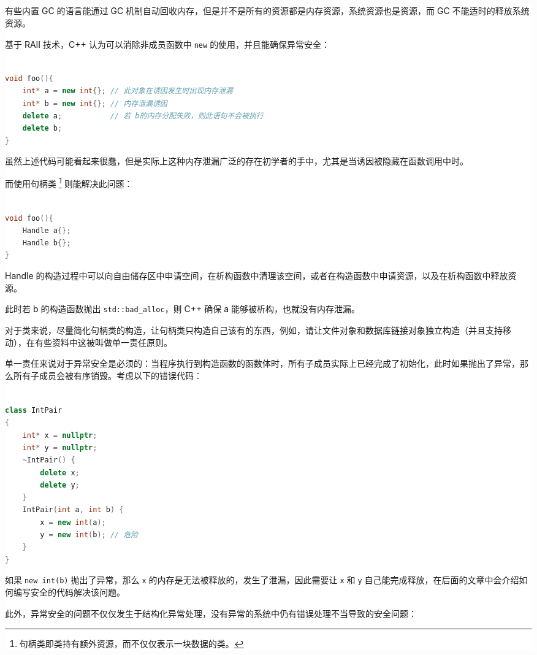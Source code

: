 [^12]: 句柄类即类持有额外资源，而不仅仅表示一块数据的类。

有些内置 GC 的语言能通过 GC 机制自动回收内存，但是并不是所有的资源都是内存资源，系统资源也是资源，而 GC 不能适时的释放系统资源。

基于 RAII 技术，C++ 认为可以消除非成员函数中 `new` 的使用，并且能确保异常安全：

```cpp

void foo(){
    int* a = new int{}; // 此对象在诱因发生时出现内存泄漏
    int* b = new int{}; // 内存泄漏诱因
    delete a;           // 若 b的内存分配失败，则此语句不会被执行
    delete b;
}

```

虽然上述代码可能看起来很蠢，但是实际上这种内存泄漏广泛的存在初学者的手中，尤其是当诱因被隐藏在函数调用中时。

而使用句柄类 [^12] 则能解决此问题：

```cpp

void foo(){
    Handle a{};
    Handle b{};
}

```

Handle 的构造过程中可以向自由储存区中申请空间，在析构函数中清理该空间，或者在构造函数中申请资源，以及在析构函数中释放资源。

此时若 b 的构造函数抛出 `std::bad_alloc`，则 C++ 确保 a 能够被析构，也就没有内存泄漏。

对于类来说，尽量简化句柄类的构造，让句柄类只构造自己该有的东西，例如，请让文件对象和数据库链接对象独立构造（并且支持移动），在有些资料中这被叫做单一责任原则。

单一责任来说对于异常安全是必须的：当程序执行到构造函数的函数体时，所有子成员实际上已经完成了初始化，此时如果抛出了异常，那么所有子成员会被有序销毁。考虑以下的错误代码：

```cpp

class IntPair
{
    int* x = nullptr;
    int* y = nullptr;
    ~IntPair() {
        delete x;
        delete y;
    }
    IntPair(int a, int b) {
        x = new int(a);
        y = new int(b); // 危险
    }
}

```

如果 `new int(b)` 抛出了异常，那么 `x` 的内存是无法被释放的，发生了泄漏，因此需要让 `x` 和 `y` 自己能完成释放，在后面的文章中会介绍如何编写安全的代码解决该问题。

此外，异常安全的问题不仅仅发生于结构化异常处理，没有异常的系统中仍有错误处理不当导致的安全问题：


[^1]: 《C++ 语言的设计和演化》中提到过 C with Class 和 C++ 早期的编译器 Cfront 是将 C++ 翻译为 C，再将对 C 进行编译。
[^2]: 不变性是对类的成员的一种约束，有别于不需要约束或者约束无意义的结构，例如 pair。
[^3]: [C++ Core Guidelines C.2](https://github.com/isocpp/CppCoreGuidelines/blob/master/CppCoreGuidelines.md#c2-use-class-if-the-class-has-an-invariant-use-struct-if-the-data-members-can-vary-independently)
[^4]: 之前的文章 [构造函数和 C++ 的哲学](/blog/2022/03/27/About-Constructor/) 中提到过一部分。
[^5]: C 的 const 关键词是从 C++ 中取得的（参考《C++ 语言的设计和演化》），函数内的 static 变量应该也如此（我忘记了），对于 const 变量和函数/类内的静态变量来说，初始化和赋值是完全不同的东西。
[^6]: C++ 主张变量应该在被使用时才声明（而 K\&R C 及 ANSI C 要求一定要先声明），所以 C++ 变量可以在任何合理位置声明并初始化。
[^7]: 之前的文章 [严格别名规则和指针的安全性](/blog/2022/01/30/Strict-Aliasing-Rules/) 中提到了一些小小的例外。
[^8]: 参数错误通常是程序 bug，属于特殊情况，当前不讨论，除了通过解析参数 string 进行构造的。
[^9]: 参考《C++ 程序设计语言》，实际上是因为析构函数的异常无法被确定性捕获，并且析构函数的异常会阻止其他对象的析构。
[^10]: 参考陈硕的《Linux 多线程服务端编程》
[^11]: [Zero-overhead deterministic exceptions: Throwing values](http://open-std.org/JTC1/SC22/WG21/docs/papers/2018/p0709r0.pdf)
[^13]: 本节源自《C++ 程序设计语言》。